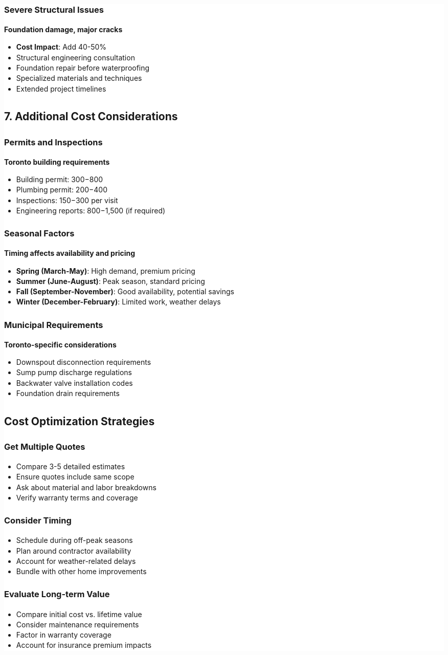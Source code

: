 ### Severe Structural Issues
**Foundation damage, major cracks**
- **Cost Impact**: Add 40-50%
- Structural engineering consultation
- Foundation repair before waterproofing
- Specialized materials and techniques
- Extended project timelines

## 7. Additional Cost Considerations

### Permits and Inspections
**Toronto building requirements**
- Building permit: $300-$800
- Plumbing permit: $200-$400  
- Inspections: $150-$300 per visit
- Engineering reports: $800-$1,500 (if required)

### Seasonal Factors
**Timing affects availability and pricing**
- **Spring (March-May)**: High demand, premium pricing
- **Summer (June-August)**: Peak season, standard pricing
- **Fall (September-November)**: Good availability, potential savings
- **Winter (December-February)**: Limited work, weather delays

### Municipal Requirements
**Toronto-specific considerations**
- Downspout disconnection requirements
- Sump pump discharge regulations
- Backwater valve installation codes
- Foundation drain requirements

## Cost Optimization Strategies

### Get Multiple Quotes
- Compare 3-5 detailed estimates
- Ensure quotes include same scope
- Ask about material and labor breakdowns
- Verify warranty terms and coverage

### Consider Timing
- Schedule during off-peak seasons
- Plan around contractor availability
- Account for weather-related delays
- Bundle with other home improvements

### Evaluate Long-term Value
- Compare initial cost vs. lifetime value
- Consider maintenance requirements
- Factor in warranty coverage
- Account for insurance premium impacts
